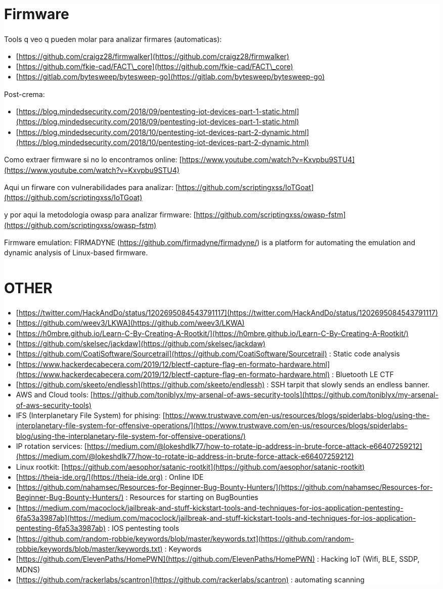 # Firmware

Tools q veo q pueden molar para analizar firmares (automaticas):

* [https://github.com/craigz28/firmwalker](https://github.com/craigz28/firmwalker)
* [https://github.com/fkie-cad/FACT\_core](https://github.com/fkie-cad/FACT\_core)
* [https://gitlab.com/bytesweep/bytesweep-go](https://gitlab.com/bytesweep/bytesweep-go)

Post-crema:

* [https://blog.mindedsecurity.com/2018/09/pentesting-iot-devices-part-1-static.html](https://blog.mindedsecurity.com/2018/09/pentesting-iot-devices-part-1-static.html)
* [https://blog.mindedsecurity.com/2018/10/pentesting-iot-devices-part-2-dynamic.html](https://blog.mindedsecurity.com/2018/10/pentesting-iot-devices-part-2-dynamic.html)

Como extraer firmware si no lo encontramos online: [https://www.youtube.com/watch?v=Kxvpbu9STU4](https://www.youtube.com/watch?v=Kxvpbu9STU4)

Aqui un firware con vulnerabilidades para analizar: [https://github.com/scriptingxss/IoTGoat](https://github.com/scriptingxss/IoTGoat)

y por aqui la metodologia owasp para analizar firmware: [https://github.com/scriptingxss/owasp-fstm](https://github.com/scriptingxss/owasp-fstm)

Firmware emulation: FIRMADYNE (https://github.com/firmadyne/firmadyne/) is a platform for automating the emulation and dynamic analysis of Linux-based firmware.

# OTHER

* [https://twitter.com/HackAndDo/status/1202695084543791117](https://twitter.com/HackAndDo/status/1202695084543791117)
* [https://github.com/weev3/LKWA](https://github.com/weev3/LKWA)
* [https://h0mbre.github.io/Learn-C-By-Creating-A-Rootkit/](https://h0mbre.github.io/Learn-C-By-Creating-A-Rootkit/)
* [https://github.com/skelsec/jackdaw](https://github.com/skelsec/jackdaw)
* [https://github.com/CoatiSoftware/Sourcetrail](https://github.com/CoatiSoftware/Sourcetrail) : Static code analysis
* [https://www.hackerdecabecera.com/2019/12/blectf-capture-flag-en-formato-hardware.html](https://www.hackerdecabecera.com/2019/12/blectf-capture-flag-en-formato-hardware.html) : Bluetooth LE CTF
* [https://github.com/skeeto/endlessh](https://github.com/skeeto/endlessh) : SSH tarpit that slowly sends an endless banner.
* AWS and Cloud tools: [https://github.com/toniblyx/my-arsenal-of-aws-security-tools](https://github.com/toniblyx/my-arsenal-of-aws-security-tools)
* IFS (Interplanetary File System) for phising: [https://www.trustwave.com/en-us/resources/blogs/spiderlabs-blog/using-the-interplanetary-file-system-for-offensive-operations/](https://www.trustwave.com/en-us/resources/blogs/spiderlabs-blog/using-the-interplanetary-file-system-for-offensive-operations/)
* IP rotation services: [https://medium.com/@lokeshdlk77/how-to-rotate-ip-address-in-brute-force-attack-e66407259212](https://medium.com/@lokeshdlk77/how-to-rotate-ip-address-in-brute-force-attack-e66407259212)
* Linux rootkit: [https://github.com/aesophor/satanic-rootkit](https://github.com/aesophor/satanic-rootkit)
* [https://theia-ide.org/](https://theia-ide.org) : Online IDE
* [https://github.com/nahamsec/Resources-for-Beginner-Bug-Bounty-Hunters/](https://github.com/nahamsec/Resources-for-Beginner-Bug-Bounty-Hunters/) : Resources for starting on BugBounties
* [https://medium.com/macoclock/jailbreak-and-stuff-kickstart-tools-and-techniques-for-ios-application-pentesting-6fa53a3987ab](https://medium.com/macoclock/jailbreak-and-stuff-kickstart-tools-and-techniques-for-ios-application-pentesting-6fa53a3987ab) : IOS pentesting tools
* [https://github.com/random-robbie/keywords/blob/master/keywords.txt](https://github.com/random-robbie/keywords/blob/master/keywords.txt) : Keywords
* [https://github.com/ElevenPaths/HomePWN](https://github.com/ElevenPaths/HomePWN) : Hacking IoT (Wifi, BLE, SSDP, MDNS)
* [https://github.com/rackerlabs/scantron](https://github.com/rackerlabs/scantron) : automating scanning